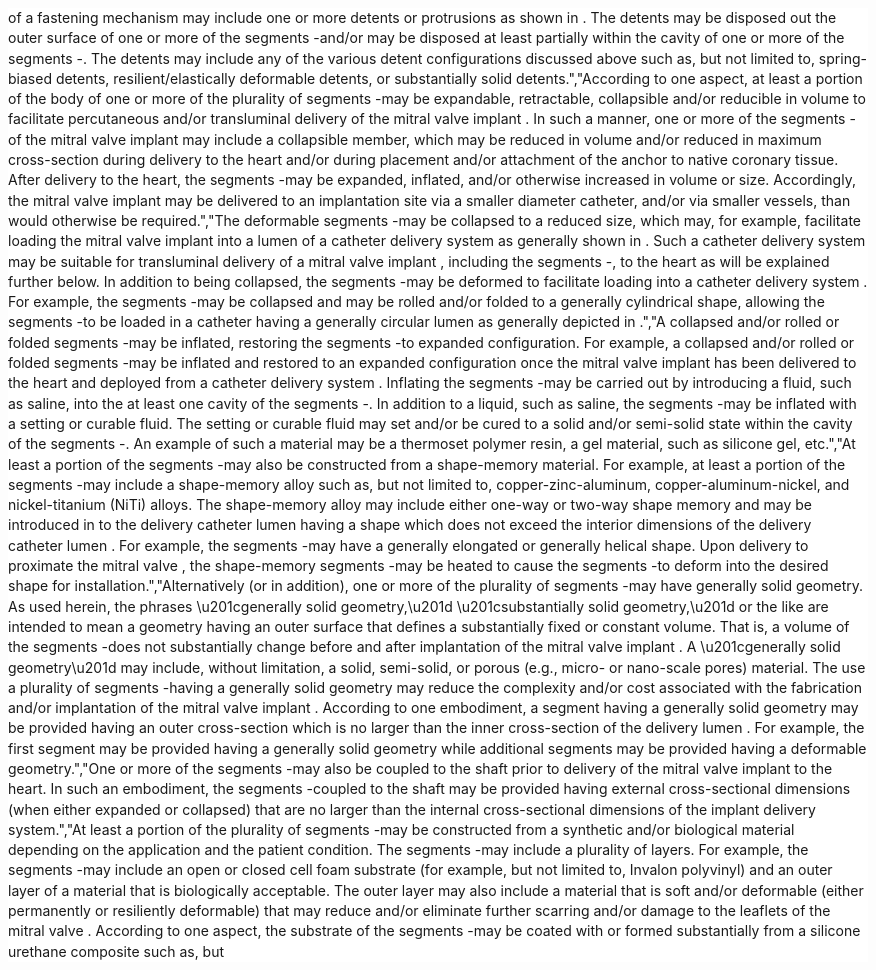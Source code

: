 of a fastening mechanism may include one or more detents or protrusions  as shown in . The detents  may be disposed out the outer surface  of one or more of the segments -and\/or may be disposed at least partially within the cavity  of one or more of the segments -. The detents  may include any of the various detent configurations discussed above such as, but not limited to, spring-biased detents, resilient\/elastically deformable detents, or substantially solid detents.","According to one aspect, at least a portion of the body  of one or more of the plurality of segments -may be expandable, retractable, collapsible and\/or reducible in volume to facilitate percutaneous and\/or transluminal delivery of the mitral valve implant . In such a manner, one or more of the segments -of the mitral valve implant  may include a collapsible member, which may be reduced in volume and\/or reduced in maximum cross-section during delivery to the heart and\/or during placement and\/or attachment of the anchor  to native coronary tissue. After delivery to the heart, the segments -may be expanded, inflated, and\/or otherwise increased in volume or size. Accordingly, the mitral valve implant  may be delivered to an implantation site via a smaller diameter catheter, and\/or via smaller vessels, than would otherwise be required.","The deformable segments -may be collapsed to a reduced size, which may, for example, facilitate loading the mitral valve implant  into a lumen  of a catheter delivery system  as generally shown in . Such a catheter delivery system  may be suitable for transluminal delivery of a mitral valve implant , including the segments -, to the heart as will be explained further below. In addition to being collapsed, the segments -may be deformed to facilitate loading into a catheter delivery system . For example, the segments -may be collapsed and may be rolled and\/or folded to a generally cylindrical shape, allowing the segments -to be loaded in a catheter having a generally circular lumen  as generally depicted in .","A collapsed and\/or rolled or folded segments -may be inflated, restoring the segments -to expanded configuration. For example, a collapsed and\/or rolled or folded segments -may be inflated and restored to an expanded configuration once the mitral valve implant  has been delivered to the heart and deployed from a catheter delivery system . Inflating the segments -may be carried out by introducing a fluid, such as saline, into the at least one cavity of the segments -. In addition to a liquid, such as saline, the segments -may be inflated with a setting or curable fluid. The setting or curable fluid may set and\/or be cured to a solid and\/or semi-solid state within the cavity of the segments -. An example of such a material may be a thermoset polymer resin, a gel material, such as silicone gel, etc.","At least a portion of the segments -may also be constructed from a shape-memory material. For example, at least a portion of the segments -may include a shape-memory alloy such as, but not limited to, copper-zinc-aluminum, copper-aluminum-nickel, and nickel-titanium (NiTi) alloys. The shape-memory alloy may include either one-way or two-way shape memory and may be introduced in to the delivery catheter lumen  having a shape which does not exceed the interior dimensions of the delivery catheter lumen . For example, the segments -may have a generally elongated or generally helical shape. Upon delivery to proximate the mitral valve , the shape-memory segments -may be heated to cause the segments -to deform into the desired shape for installation.","Alternatively (or in addition), one or more of the plurality of segments -may have generally solid geometry. As used herein, the phrases \u201cgenerally solid geometry,\u201d \u201csubstantially solid geometry,\u201d or the like are intended to mean a geometry having an outer surface that defines a substantially fixed or constant volume. That is, a volume of the segments -does not substantially change before and after implantation of the mitral valve implant . A \u201cgenerally solid geometry\u201d may include, without limitation, a solid, semi-solid, or porous (e.g., micro- or nano-scale pores) material. The use a plurality of segments -having a generally solid geometry may reduce the complexity and\/or cost associated with the fabrication and\/or implantation of the mitral valve implant . According to one embodiment, a segment  having a generally solid geometry may be provided having an outer cross-section which is no larger than the inner cross-section of the delivery lumen . For example, the first segment may be provided having a generally solid geometry while additional segments may be provided having a deformable geometry.","One or more of the segments -may also be coupled to the shaft  prior to delivery of the mitral valve implant  to the heart. In such an embodiment, the segments -coupled to the shaft  may be provided having external cross-sectional dimensions (when either expanded or collapsed) that are no larger than the internal cross-sectional dimensions of the implant delivery system.","At least a portion of the plurality of segments -may be constructed from a synthetic and\/or biological material depending on the application and the patient condition. The segments -may include a plurality of layers. For example, the segments -may include an open or closed cell foam substrate (for example, but not limited to, Invalon polyvinyl) and an outer layer of a material that is biologically acceptable. The outer layer may also include a material that is soft and\/or deformable (either permanently or resiliently deformable) that may reduce and\/or eliminate further scarring and\/or damage to the leaflets  of the mitral valve . According to one aspect, the substrate of the segments -may be coated with or formed substantially from a silicone urethane composite such as, but